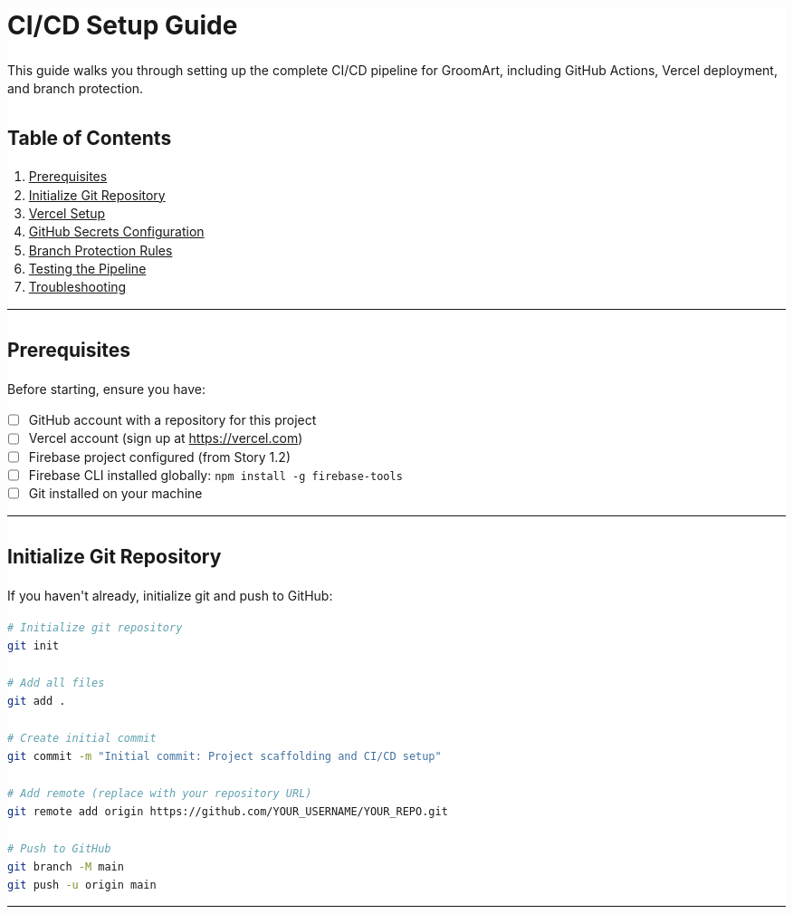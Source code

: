 # CI/CD Setup Guide

This guide walks you through setting up the complete CI/CD pipeline for GroomArt, including GitHub Actions, Vercel deployment, and branch protection.

## Table of Contents

1. [Prerequisites](#prerequisites)
2. [Initialize Git Repository](#initialize-git-repository)
3. [Vercel Setup](#vercel-setup)
4. [GitHub Secrets Configuration](#github-secrets-configuration)
5. [Branch Protection Rules](#branch-protection-rules)
6. [Testing the Pipeline](#testing-the-pipeline)
7. [Troubleshooting](#troubleshooting)

---

## Prerequisites

Before starting, ensure you have:

- [ ] GitHub account with a repository for this project
- [ ] Vercel account (sign up at https://vercel.com)
- [ ] Firebase project configured (from Story 1.2)
- [ ] Firebase CLI installed globally: `npm install -g firebase-tools`
- [ ] Git installed on your machine

---

## Initialize Git Repository

If you haven't already, initialize git and push to GitHub:

```bash
# Initialize git repository
git init

# Add all files
git add .

# Create initial commit
git commit -m "Initial commit: Project scaffolding and CI/CD setup"

# Add remote (replace with your repository URL)
git remote add origin https://github.com/YOUR_USERNAME/YOUR_REPO.git

# Push to GitHub
git branch -M main
git push -u origin main
```

---
